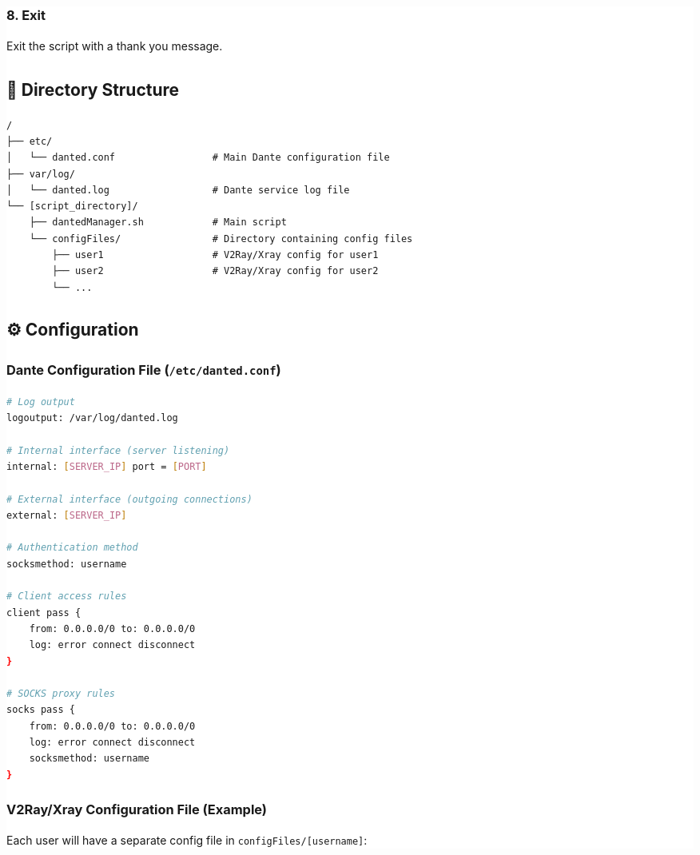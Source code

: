 ### 8. Exit
Exit the script with a thank you message.

## 📁 Directory Structure

```
/
├── etc/
│   └── danted.conf                 # Main Dante configuration file
├── var/log/
│   └── danted.log                  # Dante service log file
└── [script_directory]/
    ├── dantedManager.sh            # Main script
    └── configFiles/                # Directory containing config files
        ├── user1                   # V2Ray/Xray config for user1
        ├── user2                   # V2Ray/Xray config for user2
        └── ...
```

## ⚙️ Configuration

### Dante Configuration File (`/etc/danted.conf`)

```bash
# Log output
logoutput: /var/log/danted.log

# Internal interface (server listening)
internal: [SERVER_IP] port = [PORT]

# External interface (outgoing connections)  
external: [SERVER_IP]

# Authentication method
socksmethod: username

# Client access rules
client pass {
    from: 0.0.0.0/0 to: 0.0.0.0/0
    log: error connect disconnect
}

# SOCKS proxy rules
socks pass {
    from: 0.0.0.0/0 to: 0.0.0.0/0
    log: error connect disconnect
    socksmethod: username
}
```

### V2Ray/Xray Configuration File (Example)
Each user will have a separate config file in `configFiles/[username]`:
